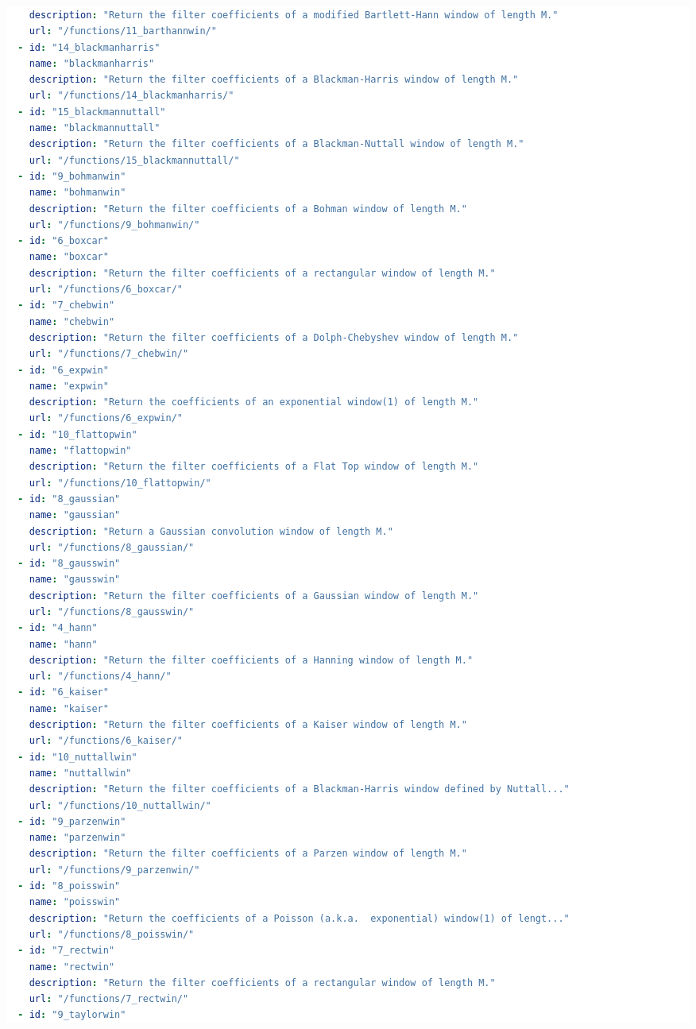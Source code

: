 ```yaml
    description: "Return the filter coefficients of a modified Bartlett-Hann window of length M."
    url: "/functions/11_barthannwin/"
  - id: "14_blackmanharris"
    name: "blackmanharris"
    description: "Return the filter coefficients of a Blackman-Harris window of length M."
    url: "/functions/14_blackmanharris/"
  - id: "15_blackmannuttall"
    name: "blackmannuttall"
    description: "Return the filter coefficients of a Blackman-Nuttall window of length M."
    url: "/functions/15_blackmannuttall/"
  - id: "9_bohmanwin"
    name: "bohmanwin"
    description: "Return the filter coefficients of a Bohman window of length M."
    url: "/functions/9_bohmanwin/"
  - id: "6_boxcar"
    name: "boxcar"
    description: "Return the filter coefficients of a rectangular window of length M."
    url: "/functions/6_boxcar/"
  - id: "7_chebwin"
    name: "chebwin"
    description: "Return the filter coefficients of a Dolph-Chebyshev window of length M."
    url: "/functions/7_chebwin/"
  - id: "6_expwin"
    name: "expwin"
    description: "Return the coefficients of an exponential window(1) of length M."
    url: "/functions/6_expwin/"
  - id: "10_flattopwin"
    name: "flattopwin"
    description: "Return the filter coefficients of a Flat Top window of length M."
    url: "/functions/10_flattopwin/"
  - id: "8_gaussian"
    name: "gaussian"
    description: "Return a Gaussian convolution window of length M."
    url: "/functions/8_gaussian/"
  - id: "8_gausswin"
    name: "gausswin"
    description: "Return the filter coefficients of a Gaussian window of length M."
    url: "/functions/8_gausswin/"
  - id: "4_hann"
    name: "hann"
    description: "Return the filter coefficients of a Hanning window of length M."
    url: "/functions/4_hann/"
  - id: "6_kaiser"
    name: "kaiser"
    description: "Return the filter coefficients of a Kaiser window of length M."
    url: "/functions/6_kaiser/"
  - id: "10_nuttallwin"
    name: "nuttallwin"
    description: "Return the filter coefficients of a Blackman-Harris window defined by Nuttall..."
    url: "/functions/10_nuttallwin/"
  - id: "9_parzenwin"
    name: "parzenwin"
    description: "Return the filter coefficients of a Parzen window of length M."
    url: "/functions/9_parzenwin/"
  - id: "8_poisswin"
    name: "poisswin"
    description: "Return the coefficients of a Poisson (a.k.a.  exponential) window(1) of lengt..."
    url: "/functions/8_poisswin/"
  - id: "7_rectwin"
    name: "rectwin"
    description: "Return the filter coefficients of a rectangular window of length M."
    url: "/functions/7_rectwin/"
  - id: "9_taylorwin"
```